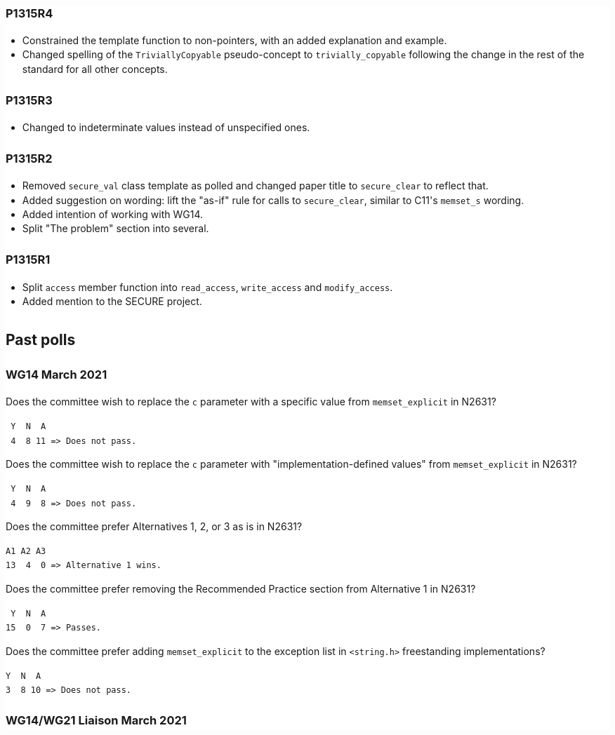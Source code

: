 ### P1315R4
  - Constrained the template function to non-pointers, with an added explanation and example.
  - Changed spelling of the `TriviallyCopyable` pseudo-concept to `trivially_copyable` following the change in the rest of the standard for all other concepts.

### P1315R3
  - Changed to indeterminate values instead of unspecified ones.

### P1315R2
  - Removed `secure_val` class template as polled and changed paper title to `secure_clear` to reflect that.
  - Added suggestion on wording: lift the "as-if" rule for calls to `secure_clear`, similar to C11's `memset_s` wording.
  - Added intention of working with WG14.
  - Split "The problem" section into several.

### P1315R1
  - Split `access` member function into `read_access`, `write_access` and `modify_access`.
  - Added mention to the SECURE project.

## Past polls

### WG14 March 2021

Does the committee wish to replace the `c` parameter with a specific value from `memset_explicit` in N2631?

     Y  N  A
     4  8 11 => Does not pass.

Does the committee wish to replace the `c` parameter with "implementation-defined values" from `memset_explicit` in N2631?

     Y  N  A
     4  9  8 => Does not pass.

Does the committee prefer Alternatives 1, 2, or 3 as is in N2631?

    A1 A2 A3
    13  4  0 => Alternative 1 wins.

Does the committee prefer removing the Recommended Practice section from Alternative 1 in N2631?

     Y  N  A
    15  0  7 => Passes.

Does the committee prefer adding `memset_explicit` to the exception list in `<string.h>` freestanding implementations?

    Y  N  A
    3  8 10 => Does not pass.

### WG14/WG21 Liaison March 2021
